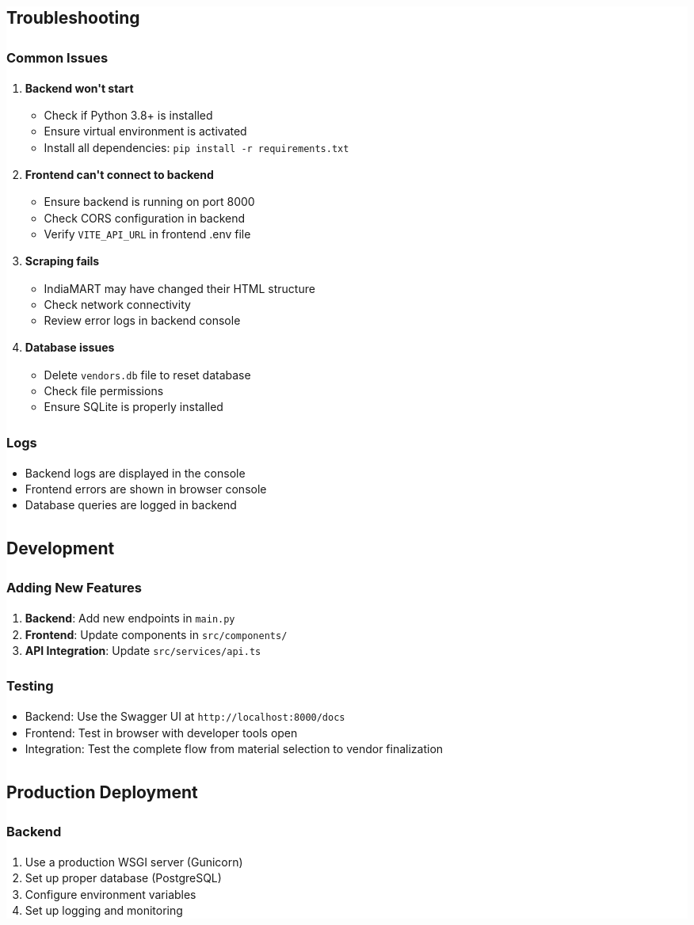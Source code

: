 ## Troubleshooting

### Common Issues

1. **Backend won't start**
   - Check if Python 3.8+ is installed
   - Ensure virtual environment is activated
   - Install all dependencies: `pip install -r requirements.txt`

2. **Frontend can't connect to backend**
   - Ensure backend is running on port 8000
   - Check CORS configuration in backend
   - Verify `VITE_API_URL` in frontend .env file

3. **Scraping fails**
   - IndiaMART may have changed their HTML structure
   - Check network connectivity
   - Review error logs in backend console

4. **Database issues**
   - Delete `vendors.db` file to reset database
   - Check file permissions
   - Ensure SQLite is properly installed

### Logs

- Backend logs are displayed in the console
- Frontend errors are shown in browser console
- Database queries are logged in backend

## Development

### Adding New Features

1. **Backend**: Add new endpoints in `main.py`
2. **Frontend**: Update components in `src/components/`
3. **API Integration**: Update `src/services/api.ts`

### Testing

- Backend: Use the Swagger UI at `http://localhost:8000/docs`
- Frontend: Test in browser with developer tools open
- Integration: Test the complete flow from material selection to vendor finalization

## Production Deployment

### Backend
1. Use a production WSGI server (Gunicorn)
2. Set up proper database (PostgreSQL)
3. Configure environment variables
4. Set up logging and monitoring
